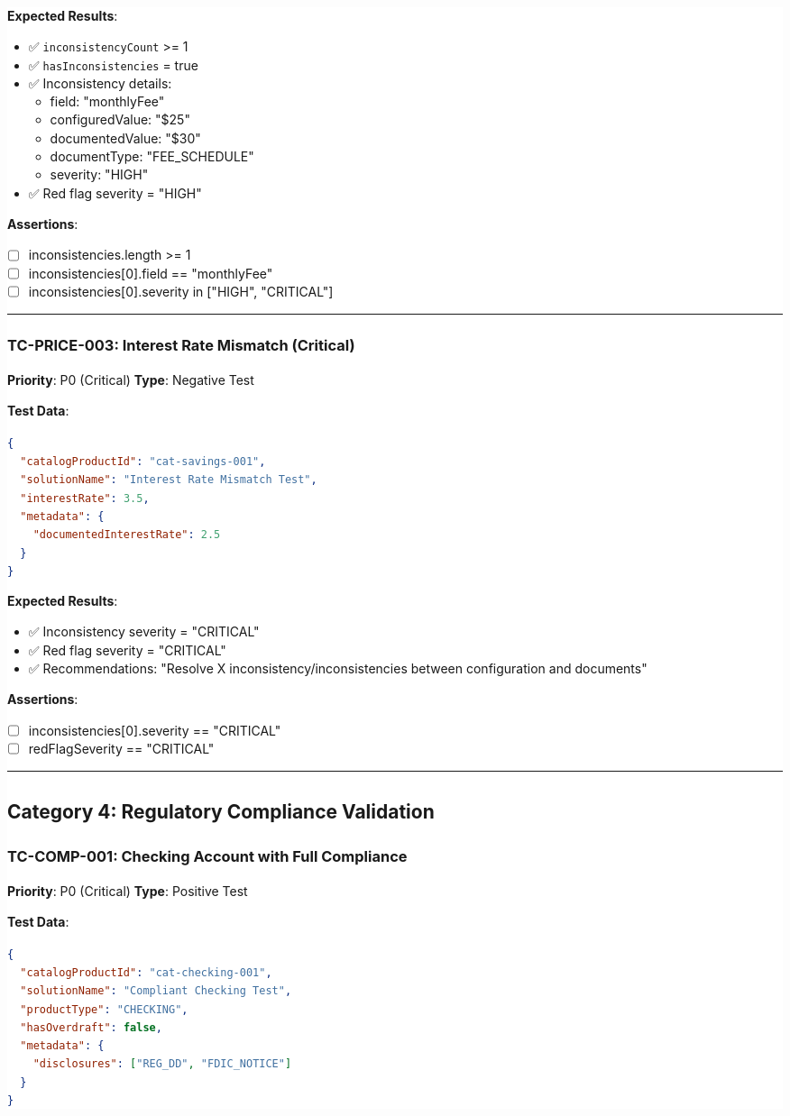 **Expected Results**:
- ✅ `inconsistencyCount` >= 1
- ✅ `hasInconsistencies` = true
- ✅ Inconsistency details:
  - field: "monthlyFee"
  - configuredValue: "$25"
  - documentedValue: "$30"
  - documentType: "FEE_SCHEDULE"
  - severity: "HIGH"
- ✅ Red flag severity = "HIGH"

**Assertions**:
- [ ] inconsistencies.length >= 1
- [ ] inconsistencies[0].field == "monthlyFee"
- [ ] inconsistencies[0].severity in ["HIGH", "CRITICAL"]

---

### TC-PRICE-003: Interest Rate Mismatch (Critical)
**Priority**: P0 (Critical)
**Type**: Negative Test

**Test Data**:
```json
{
  "catalogProductId": "cat-savings-001",
  "solutionName": "Interest Rate Mismatch Test",
  "interestRate": 3.5,
  "metadata": {
    "documentedInterestRate": 2.5
  }
}
```

**Expected Results**:
- ✅ Inconsistency severity = "CRITICAL"
- ✅ Red flag severity = "CRITICAL"
- ✅ Recommendations: "Resolve X inconsistency/inconsistencies between configuration and documents"

**Assertions**:
- [ ] inconsistencies[0].severity == "CRITICAL"
- [ ] redFlagSeverity == "CRITICAL"

---

## Category 4: Regulatory Compliance Validation

### TC-COMP-001: Checking Account with Full Compliance
**Priority**: P0 (Critical)
**Type**: Positive Test

**Test Data**:
```json
{
  "catalogProductId": "cat-checking-001",
  "solutionName": "Compliant Checking Test",
  "productType": "CHECKING",
  "hasOverdraft": false,
  "metadata": {
    "disclosures": ["REG_DD", "FDIC_NOTICE"]
  }
}
```
